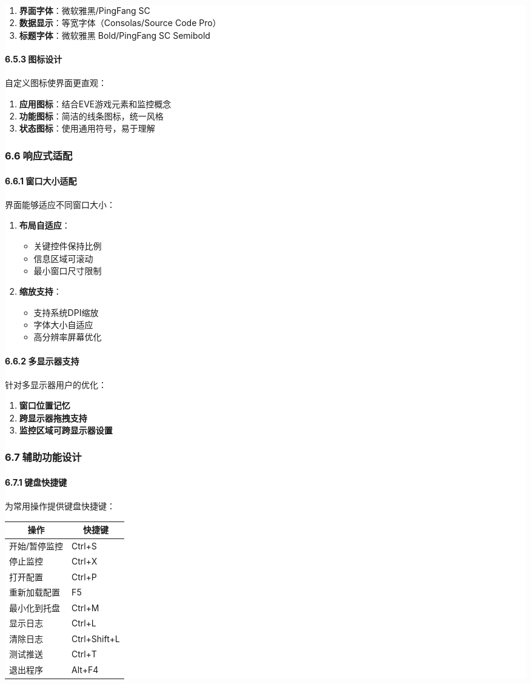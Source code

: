 1. **界面字体**：微软雅黑/PingFang SC
2. **数据显示**：等宽字体（Consolas/Source Code Pro）
3. **标题字体**：微软雅黑 Bold/PingFang SC Semibold

#### 6.5.3 图标设计

自定义图标使界面更直观：

1. **应用图标**：结合EVE游戏元素和监控概念
2. **功能图标**：简洁的线条图标，统一风格
3. **状态图标**：使用通用符号，易于理解

### 6.6 响应式适配

#### 6.6.1 窗口大小适配

界面能够适应不同窗口大小：

1. **布局自适应**：
   - 关键控件保持比例
   - 信息区域可滚动
   - 最小窗口尺寸限制

2. **缩放支持**：
   - 支持系统DPI缩放
   - 字体大小自适应
   - 高分辨率屏幕优化

#### 6.6.2 多显示器支持

针对多显示器用户的优化：

1. **窗口位置记忆**
2. **跨显示器拖拽支持**
3. **监控区域可跨显示器设置**

### 6.7 辅助功能设计

#### 6.7.1 键盘快捷键

为常用操作提供键盘快捷键：

| 操作 | 快捷键 |
|------|--------|
| 开始/暂停监控 | Ctrl+S |
| 停止监控 | Ctrl+X |
| 打开配置 | Ctrl+P |
| 重新加载配置 | F5 |
| 最小化到托盘 | Ctrl+M |
| 显示日志 | Ctrl+L |
| 清除日志 | Ctrl+Shift+L |
| 测试推送 | Ctrl+T |
| 退出程序 | Alt+F4 |
